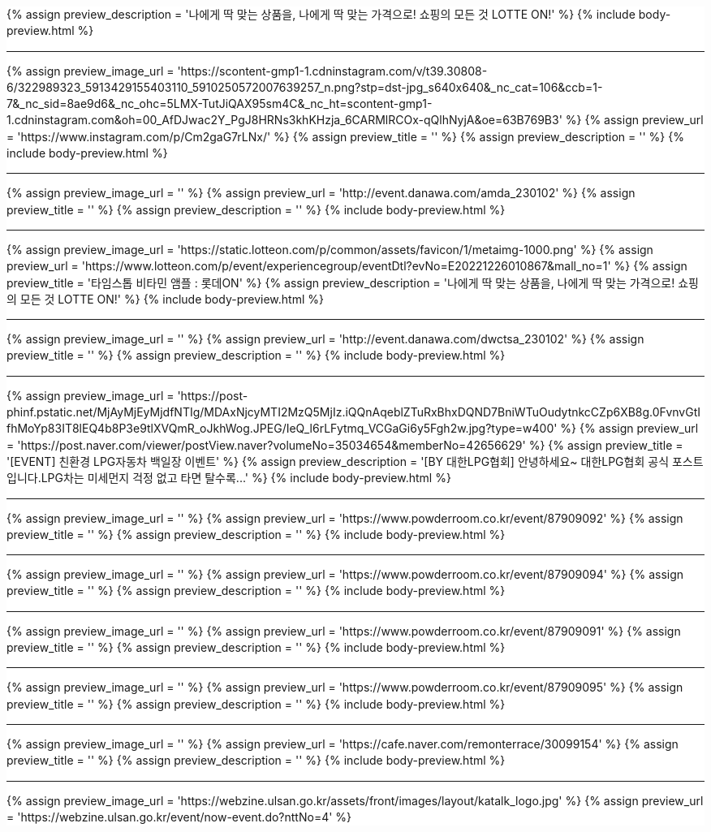 {% assign preview_description = '나에게 딱 맞는 상품을, 나에게 딱 맞는 가격으로! 쇼핑의 모든 것 LOTTE ON!' %}
{% include body-preview.html %}
<hr>{% assign preview_image_url = 'https://scontent-gmp1-1.cdninstagram.com/v/t39.30808-6/322989323_5913429155403110_5910250572007639257_n.png?stp=dst-jpg_s640x640&amp;_nc_cat=106&amp;ccb=1-7&amp;_nc_sid=8ae9d6&amp;_nc_ohc=5LMX-TutJiQAX95sm4C&amp;_nc_ht=scontent-gmp1-1.cdninstagram.com&amp;oh=00_AfDJwac2Y_PgJ8HRNs3khKHzja_6CARMlRCOx-qQlhNyjA&amp;oe=63B769B3' %}
{% assign preview_url = 'https://www.instagram.com/p/Cm2gaG7rLNx/' %}
{% assign preview_title = '' %}
{% assign preview_description = '' %}
{% include body-preview.html %}
<hr>{% assign preview_image_url = '' %}
{% assign preview_url = 'http://event.danawa.com/amda_230102' %}
{% assign preview_title = '' %}
{% assign preview_description = '' %}
{% include body-preview.html %}
<hr>{% assign preview_image_url = 'https://static.lotteon.com/p/common/assets/favicon/1/metaimg-1000.png' %}
{% assign preview_url = 'https://www.lotteon.com/p/event/experiencegroup/eventDtl?evNo=E20221226010867&mall_no=1' %}
{% assign preview_title = '타임스톱 비타민 앰플 : 롯데ON' %}
{% assign preview_description = '나에게 딱 맞는 상품을, 나에게 딱 맞는 가격으로! 쇼핑의 모든 것 LOTTE ON!' %}
{% include body-preview.html %}
<hr>{% assign preview_image_url = '' %}
{% assign preview_url = 'http://event.danawa.com/dwctsa_230102' %}
{% assign preview_title = '' %}
{% assign preview_description = '' %}
{% include body-preview.html %}
<hr>{% assign preview_image_url = 'https://post-phinf.pstatic.net/MjAyMjEyMjdfNTIg/MDAxNjcyMTI2MzQ5MjIz.iQQnAqeblZTuRxBhxDQND7BniWTuOudytnkcCZp6XB8g.0FvnvGtIfhMoYp83IT8lEQ4b8P3e9tlXVQmR_oJkhWog.JPEG/IeQ_l6rLFytmq_VCGaGi6y5Fgh2w.jpg?type=w400' %}
{% assign preview_url = 'https://post.naver.com/viewer/postView.naver?volumeNo=35034654&memberNo=42656629' %}
{% assign preview_title = '[EVENT] 친환경 LPG자동차 백일장 이벤트' %}
{% assign preview_description = '[BY 대한LPG협회] 안녕하세요~ 대한LPG협회 공식 포스트입니다.LPG차는 미세먼지 걱정 없고 타면 탈수록...' %}
{% include body-preview.html %}
<hr>{% assign preview_image_url = '' %}
{% assign preview_url = 'https://www.powderroom.co.kr/event/87909092' %}
{% assign preview_title = '' %}
{% assign preview_description = '' %}
{% include body-preview.html %}
<hr>{% assign preview_image_url = '' %}
{% assign preview_url = 'https://www.powderroom.co.kr/event/87909094' %}
{% assign preview_title = '' %}
{% assign preview_description = '' %}
{% include body-preview.html %}
<hr>{% assign preview_image_url = '' %}
{% assign preview_url = 'https://www.powderroom.co.kr/event/87909091' %}
{% assign preview_title = '' %}
{% assign preview_description = '' %}
{% include body-preview.html %}
<hr>{% assign preview_image_url = '' %}
{% assign preview_url = 'https://www.powderroom.co.kr/event/87909095' %}
{% assign preview_title = '' %}
{% assign preview_description = '' %}
{% include body-preview.html %}
<hr>{% assign preview_image_url = '' %}
{% assign preview_url = 'https://cafe.naver.com/remonterrace/30099154' %}
{% assign preview_title = '' %}
{% assign preview_description = '' %}
{% include body-preview.html %}
<hr>{% assign preview_image_url = 'https://webzine.ulsan.go.kr/assets/front/images/layout/katalk_logo.jpg' %}
{% assign preview_url = 'https://webzine.ulsan.go.kr/event/now-event.do?nttNo=4' %}